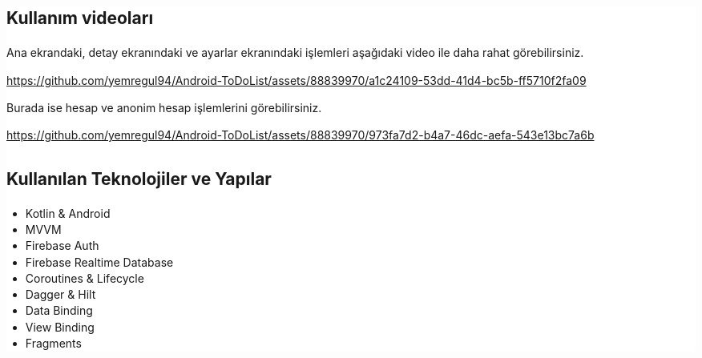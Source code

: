 ## Kullanım videoları

Ana ekrandaki, detay ekranındaki ve ayarlar ekranındaki işlemleri aşağıdaki video ile daha rahat görebilirsiniz.

https://github.com/yemregul94/Android-ToDoList/assets/88839970/a1c24109-53dd-41d4-bc5b-ff5710f2fa09

Burada ise hesap ve anonim hesap işlemlerini görebilirsiniz.

https://github.com/yemregul94/Android-ToDoList/assets/88839970/973fa7d2-b4a7-46dc-aefa-543e13bc7a6b


## Kullanılan Teknolojiler ve Yapılar

- Kotlin & Android
- MVVM
- Firebase Auth
- Firebase Realtime Database
- Coroutines & Lifecycle
- Dagger & Hilt
- Data Binding
- View Binding
- Fragments

